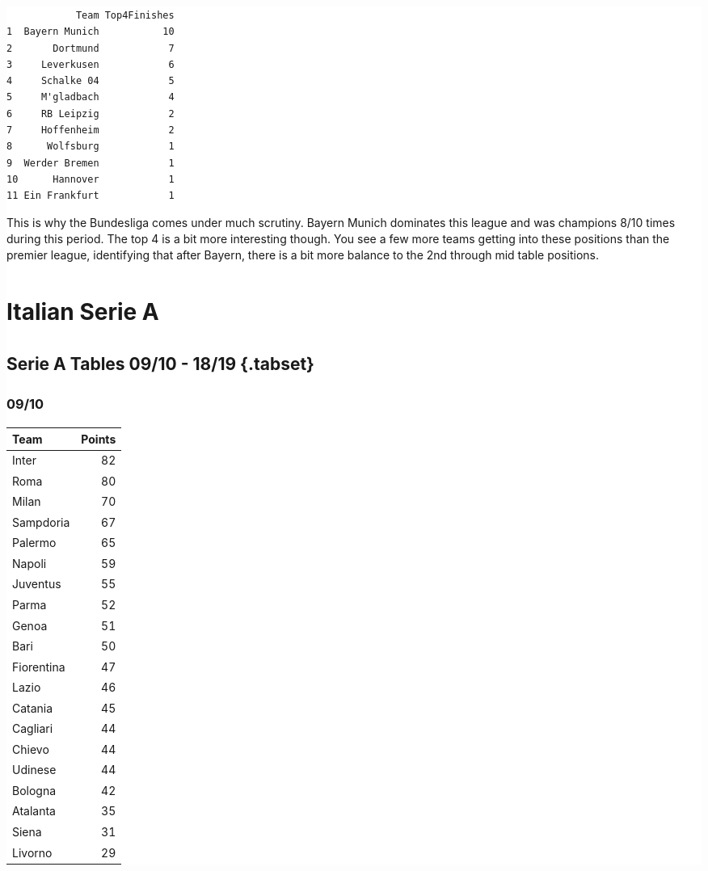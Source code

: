 ```
            Team Top4Finishes
1  Bayern Munich           10
2       Dortmund            7
3     Leverkusen            6
4     Schalke 04            5
5     M'gladbach            4
6     RB Leipzig            2
7     Hoffenheim            2
8      Wolfsburg            1
9  Werder Bremen            1
10      Hannover            1
11 Ein Frankfurt            1
```

This is why the Bundesliga comes under much scrutiny. Bayern Munich dominates this league and was champions 8/10 times during this period. The top 4 is a bit more interesting though. You see a few more teams getting into these positions than the premier league, identifying that after Bayern, there is a bit more balance to the 2nd through mid table positions. 


# Italian Serie A

## Serie A Tables 09/10 - 18/19 {.tabset}

### 09/10 


|Team       | Points|
|:----------|------:|
|Inter      |     82|
|Roma       |     80|
|Milan      |     70|
|Sampdoria  |     67|
|Palermo    |     65|
|Napoli     |     59|
|Juventus   |     55|
|Parma      |     52|
|Genoa      |     51|
|Bari       |     50|
|Fiorentina |     47|
|Lazio      |     46|
|Catania    |     45|
|Cagliari   |     44|
|Chievo     |     44|
|Udinese    |     44|
|Bologna    |     42|
|Atalanta   |     35|
|Siena      |     31|
|Livorno    |     29|